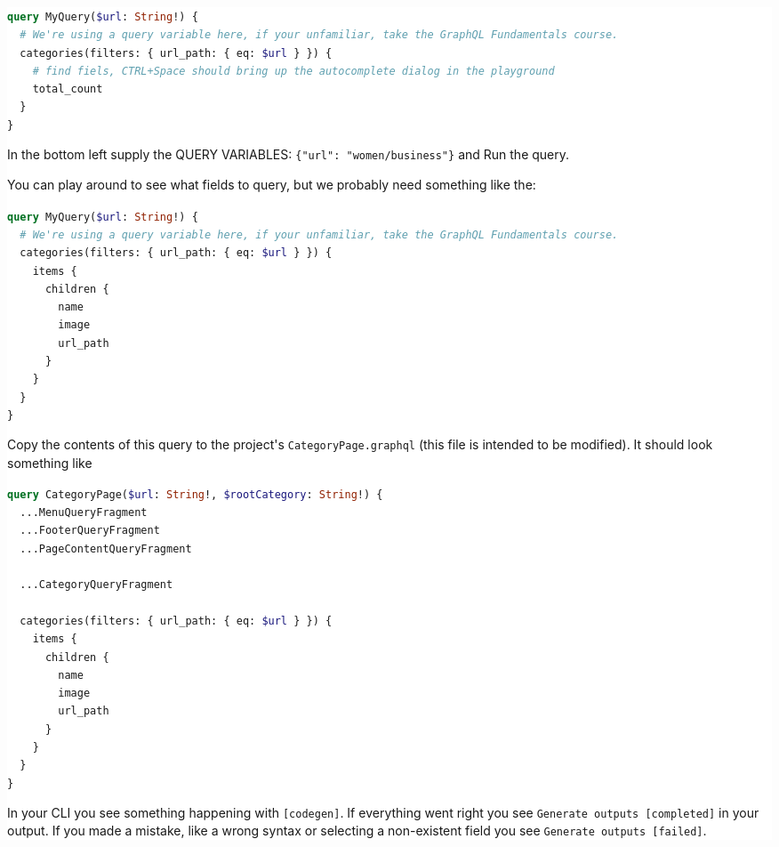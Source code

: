 ```graphql
query MyQuery($url: String!) {
  # We're using a query variable here, if your unfamiliar, take the GraphQL Fundamentals course.
  categories(filters: { url_path: { eq: $url } }) {
    # find fiels, CTRL+Space should bring up the autocomplete dialog in the playground
    total_count
  }
}
```

In the bottom left supply the QUERY VARIABLES: `{"url": "women/business"}` and
Run the query.

You can play around to see what fields to query, but we probably need something
like the:

```graphql
query MyQuery($url: String!) {
  # We're using a query variable here, if your unfamiliar, take the GraphQL Fundamentals course.
  categories(filters: { url_path: { eq: $url } }) {
    items {
      children {
        name
        image
        url_path
      }
    }
  }
}
```

Copy the contents of this query to the project's `CategoryPage.graphql` (this
file is intended to be modified). It should look something like

```graphql
query CategoryPage($url: String!, $rootCategory: String!) {
  ...MenuQueryFragment
  ...FooterQueryFragment
  ...PageContentQueryFragment

  ...CategoryQueryFragment

  categories(filters: { url_path: { eq: $url } }) {
    items {
      children {
        name
        image
        url_path
      }
    }
  }
}
```

In your CLI you see something happening with `[codegen]`. If everything went
right you see `Generate outputs [completed]` in your output. If you made a
mistake, like a wrong syntax or selecting a non-existent field you see
`Generate outputs [failed]`.
